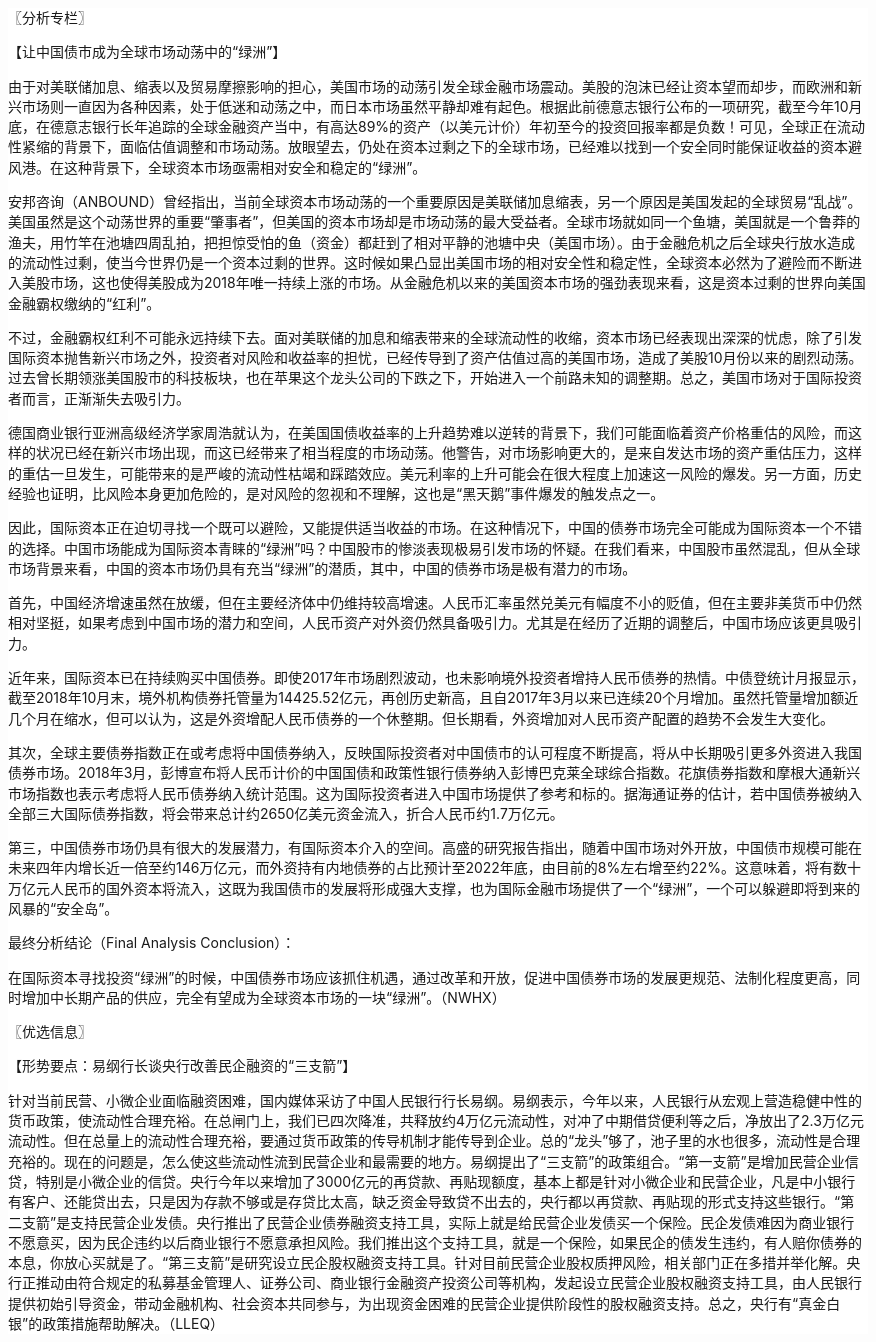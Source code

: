 〖分析专栏〗

【让中国债市成为全球市场动荡中的“绿洲”】


由于对美联储加息、缩表以及贸易摩擦影响的担心，美国市场的动荡引发全球金融市场震动。美股的泡沫已经让资本望而却步，而欧洲和新兴市场则一直因为各种因素，处于低迷和动荡之中，而日本市场虽然平静却难有起色。根据此前德意志银行公布的一项研究，截至今年10月底，在德意志银行长年追踪的全球金融资产当中，有高达89%的资产（以美元计价）年初至今的投资回报率都是负数！可见，全球正在流动性紧缩的背景下，面临估值调整和市场动荡。放眼望去，仍处在资本过剩之下的全球市场，已经难以找到一个安全同时能保证收益的资本避风港。在这种背景下，全球资本市场亟需相对安全和稳定的“绿洲”。


安邦咨询（ANBOUND）曾经指出，当前全球资本市场动荡的一个重要原因是美联储加息缩表，另一个原因是美国发起的全球贸易“乱战”。美国虽然是这个动荡世界的重要“肇事者”，但美国的资本市场却是市场动荡的最大受益者。全球市场就如同一个鱼塘，美国就是一个鲁莽的渔夫，用竹竿在池塘四周乱拍，把担惊受怕的鱼（资金）都赶到了相对平静的池塘中央（美国市场）。由于金融危机之后全球央行放水造成的流动性过剩，使当今世界仍是一个资本过剩的世界。这时候如果凸显出美国市场的相对安全性和稳定性，全球资本必然为了避险而不断进入美股市场，这也使得美股成为2018年唯一持续上涨的市场。从金融危机以来的美国资本市场的强劲表现来看，这是资本过剩的世界向美国金融霸权缴纳的“红利”。


不过，金融霸权红利不可能永远持续下去。面对美联储的加息和缩表带来的全球流动性的收缩，资本市场已经表现出深深的忧虑，除了引发国际资本抛售新兴市场之外，投资者对风险和收益率的担忧，已经传导到了资产估值过高的美国市场，造成了美股10月份以来的剧烈动荡。过去曾长期领涨美国股市的科技板块，也在苹果这个龙头公司的下跌之下，开始进入一个前路未知的调整期。总之，美国市场对于国际投资者而言，正渐渐失去吸引力。


德国商业银行亚洲高级经济学家周浩就认为，在美国国债收益率的上升趋势难以逆转的背景下，我们可能面临着资产价格重估的风险，而这样的状况已经在新兴市场出现，而这已经带来了相当程度的市场动荡。他警告，对市场影响更大的，是来自发达市场的资产重估压力，这样的重估一旦发生，可能带来的是严峻的流动性枯竭和踩踏效应。美元利率的上升可能会在很大程度上加速这一风险的爆发。另一方面，历史经验也证明，比风险本身更加危险的，是对风险的忽视和不理解，这也是“黑天鹅”事件爆发的触发点之一。


因此，国际资本正在迫切寻找一个既可以避险，又能提供适当收益的市场。在这种情况下，中国的债券市场完全可能成为国际资本一个不错的选择。中国市场能成为国际资本青睐的“绿洲”吗？中国股市的惨淡表现极易引发市场的怀疑。在我们看来，中国股市虽然混乱，但从全球市场背景来看，中国的资本市场仍具有充当“绿洲”的潜质，其中，中国的债券市场是极有潜力的市场。


首先，中国经济增速虽然在放缓，但在主要经济体中仍维持较高增速。人民币汇率虽然兑美元有幅度不小的贬值，但在主要非美货币中仍然相对坚挺，如果考虑到中国市场的潜力和空间，人民币资产对外资仍然具备吸引力。尤其是在经历了近期的调整后，中国市场应该更具吸引力。


近年来，国际资本已在持续购买中国债券。即使2017年市场剧烈波动，也未影响境外投资者增持人民币债券的热情。中债登统计月报显示，截至2018年10月末，境外机构债券托管量为14425.52亿元，再创历史新高，且自2017年3月以来已连续20个月增加。虽然托管量增加额近几个月在缩水，但可以认为，这是外资增配人民币债券的一个休整期。但长期看，外资增加对人民币资产配置的趋势不会发生大变化。


其次，全球主要债券指数正在或考虑将中国债券纳入，反映国际投资者对中国债市的认可程度不断提高，将从中长期吸引更多外资进入我国债券市场。2018年3月，彭博宣布将人民币计价的中国国债和政策性银行债券纳入彭博巴克莱全球综合指数。花旗债券指数和摩根大通新兴市场指数也表示考虑将人民币债券纳入统计范围。这为国际投资者进入中国市场提供了参考和标的。据海通证券的估计，若中国债券被纳入全部三大国际债券指数，将会带来总计约2650亿美元资金流入，折合人民币约1.7万亿元。


第三，中国债券市场仍具有很大的发展潜力，有国际资本介入的空间。高盛的研究报告指出，随着中国市场对外开放，中国债市规模可能在未来四年内增长近一倍至约146万亿元，而外资持有内地债券的占比预计至2022年底，由目前的8%左右增至约22%。这意味着，将有数十万亿元人民币的国外资本将流入，这既为我国债市的发展将形成强大支撑，也为国际金融市场提供了一个“绿洲”，一个可以躲避即将到来的风暴的“安全岛”。


最终分析结论（Final Analysis Conclusion）：


在国际资本寻找投资“绿洲”的时候，中国债券市场应该抓住机遇，通过改革和开放，促进中国债券市场的发展更规范、法制化程度更高，同时增加中长期产品的供应，完全有望成为全球资本市场的一块“绿洲”。（NWHX）  

〖优选信息〗

【形势要点：易纲行长谈央行改善民企融资的“三支箭”】


针对当前民营、小微企业面临融资困难，国内媒体采访了中国人民银行行长易纲。易纲表示，今年以来，人民银行从宏观上营造稳健中性的货币政策，使流动性合理充裕。在总闸门上，我们已四次降准，共释放约4万亿元流动性，对冲了中期借贷便利等之后，净放出了2.3万亿元流动性。但在总量上的流动性合理充裕，要通过货币政策的传导机制才能传导到企业。总的“龙头”够了，池子里的水也很多，流动性是合理充裕的。现在的问题是，怎么使这些流动性流到民营企业和最需要的地方。易纲提出了“三支箭”的政策组合。“第一支箭”是增加民营企业信贷，特别是小微企业的信贷。央行今年以来增加了3000亿元的再贷款、再贴现额度，基本上都是针对小微企业和民营企业，凡是中小银行有客户、还能贷出去，只是因为存款不够或是存贷比太高，缺乏资金导致贷不出去的，央行都以再贷款、再贴现的形式支持这些银行。“第二支箭”是支持民营企业发债。央行推出了民营企业债券融资支持工具，实际上就是给民营企业发债买一个保险。民企发债难因为商业银行不愿意买，因为民企违约以后商业银行不愿意承担风险。我们推出这个支持工具，就是一个保险，如果民企的债发生违约，有人赔你债券的本息，你放心买就是了。“第三支箭”是研究设立民企股权融资支持工具。针对目前民营企业股权质押风险，相关部门正在多措并举化解。央行正推动由符合规定的私募基金管理人、证券公司、商业银行金融资产投资公司等机构，发起设立民营企业股权融资支持工具，由人民银行提供初始引导资金，带动金融机构、社会资本共同参与，为出现资金困难的民营企业提供阶段性的股权融资支持。总之，央行有“真金白银”的政策措施帮助解决。（LLEQ）  
